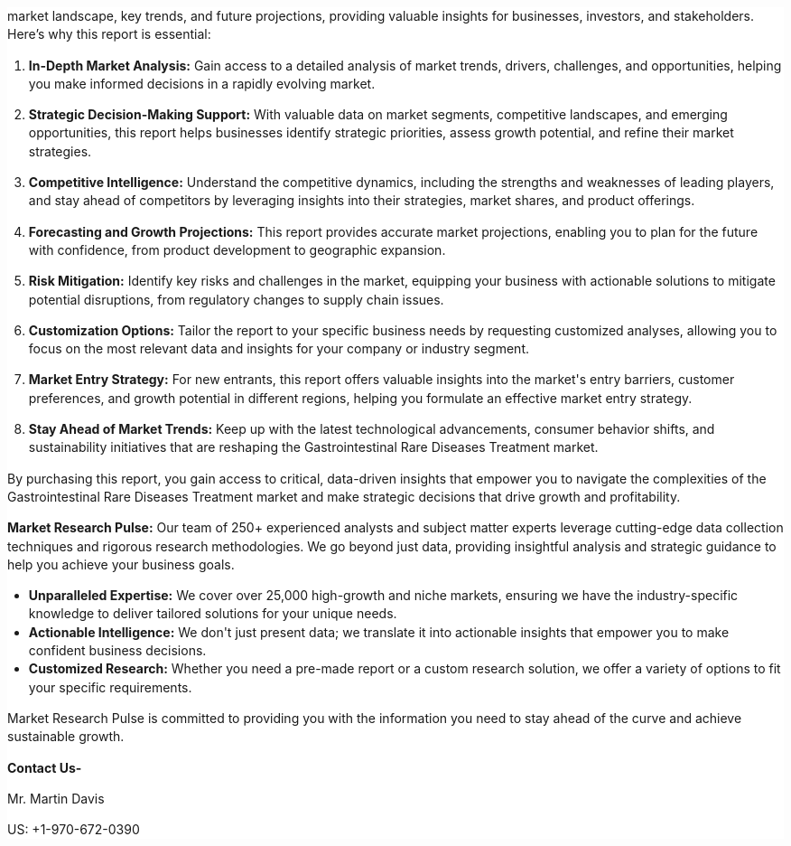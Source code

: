 market landscape, key trends, and future projections, providing valuable insights for businesses, investors, and stakeholders. Here&rsquo;s why this report is essential:</p><ol><li><p><strong>In-Depth Market Analysis:</strong> Gain access to a detailed analysis of market trends, drivers, challenges, and opportunities, helping you make informed decisions in a rapidly evolving market.</p></li><li><p><strong>Strategic Decision-Making Support:</strong> With valuable data on market segments, competitive landscapes, and emerging opportunities, this report helps businesses identify strategic priorities, assess growth potential, and refine their market strategies.</p></li><li><p><strong>Competitive Intelligence:</strong> Understand the competitive dynamics, including the strengths and weaknesses of leading players, and stay ahead of competitors by leveraging insights into their strategies, market shares, and product offerings.</p></li><li><p><strong>Forecasting and Growth Projections:</strong> This report provides accurate market projections, enabling you to plan for the future with confidence, from product development to geographic expansion.</p></li><li><p><strong>Risk Mitigation:</strong> Identify key risks and challenges in the market, equipping your business with actionable solutions to mitigate potential disruptions, from regulatory changes to supply chain issues.</p></li><li><p><strong>Customization Options:</strong> Tailor the report to your specific business needs by requesting customized analyses, allowing you to focus on the most relevant data and insights for your company or industry segment.</p></li><li><p><strong>Market Entry Strategy:</strong> For new entrants, this report offers valuable insights into the market's entry barriers, customer preferences, and growth potential in different regions, helping you formulate an effective market entry strategy.</p></li><li><p><strong>Stay Ahead of Market Trends:</strong> Keep up with the latest technological advancements, consumer behavior shifts, and sustainability initiatives that are reshaping the Gastrointestinal Rare Diseases Treatment market.</p></li></ol><p>By purchasing this report, you gain access to critical, data-driven insights that empower you to navigate the complexities of the Gastrointestinal Rare Diseases Treatment market and make strategic decisions that drive growth and profitability.</p><p><strong>Market Research Pulse:</strong>&nbsp;Our team of 250+ experienced analysts and subject matter experts leverage cutting-edge data collection techniques and rigorous research methodologies. We go beyond just data, providing insightful analysis and strategic guidance to help you achieve your business goals.</p><ul><li><strong>Unparalleled Expertise:</strong>&nbsp;We cover over 25,000 high-growth and niche markets, ensuring we have the industry-specific knowledge to deliver tailored solutions for your unique needs.</li><li><strong>Actionable Intelligence:</strong>&nbsp;We don't just present data; we translate it into actionable insights that empower you to make confident business decisions.</li><li><strong>Customized Research:</strong>&nbsp;Whether you need a pre-made report or a custom research solution, we offer a variety of options to fit your specific requirements.</li></ul><p>Market Research Pulse is committed to providing you with the information you need to stay ahead of the curve and achieve sustainable growth.</p><p><strong>Contact Us-</strong></p><p>Mr. Martin Davis</p><p>US: +1-970-672-0390</p>
